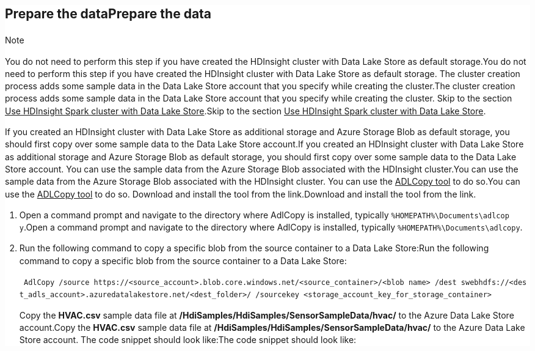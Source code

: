     
## <a name="prepare-the-data"></a><span data-ttu-id="fbef6-110">Prepare the data</span><span class="sxs-lookup"><span data-stu-id="fbef6-110">Prepare the data</span></span>

> [!NOTE]
> <span data-ttu-id="fbef6-111">You do not need to perform this step if you have created the HDInsight cluster with Data Lake Store as default storage.</span><span class="sxs-lookup"><span data-stu-id="fbef6-111">You do not need to perform this step if you have created the HDInsight cluster with Data Lake Store as default storage.</span></span> <span data-ttu-id="fbef6-112">The cluster creation process adds some sample data in the Data Lake Store account that you specify while creating the cluster.</span><span class="sxs-lookup"><span data-stu-id="fbef6-112">The cluster creation process adds some sample data in the Data Lake Store account that you specify while creating the cluster.</span></span> <span data-ttu-id="fbef6-113">Skip to the section [Use HDInsight Spark cluster with Data Lake Store](#use-an-hdinsight-spark-cluster-with-data-lake-store).</span><span class="sxs-lookup"><span data-stu-id="fbef6-113">Skip to the section [Use HDInsight Spark cluster with Data Lake Store](#use-an-hdinsight-spark-cluster-with-data-lake-store).</span></span>
>
>

<span data-ttu-id="fbef6-114">If you created an HDInsight cluster with Data Lake Store as additional storage and Azure Storage Blob as default storage, you should first copy over some sample data to the Data Lake Store account.</span><span class="sxs-lookup"><span data-stu-id="fbef6-114">If you created an HDInsight cluster with Data Lake Store as additional storage and Azure Storage Blob as default storage, you should first copy over some sample data to the Data Lake Store account.</span></span> <span data-ttu-id="fbef6-115">You can use the sample data from the Azure Storage Blob associated with the HDInsight cluster.</span><span class="sxs-lookup"><span data-stu-id="fbef6-115">You can use the sample data from the Azure Storage Blob associated with the HDInsight cluster.</span></span> <span data-ttu-id="fbef6-116">You can use the [ADLCopy tool](http://aka.ms/downloadadlcopy) to do so.</span><span class="sxs-lookup"><span data-stu-id="fbef6-116">You can use the [ADLCopy tool](http://aka.ms/downloadadlcopy) to do so.</span></span> <span data-ttu-id="fbef6-117">Download and install the tool from the link.</span><span class="sxs-lookup"><span data-stu-id="fbef6-117">Download and install the tool from the link.</span></span>

1. <span data-ttu-id="fbef6-118">Open a command prompt and navigate to the directory where AdlCopy is installed, typically `%HOMEPATH%\Documents\adlcopy`.</span><span class="sxs-lookup"><span data-stu-id="fbef6-118">Open a command prompt and navigate to the directory where AdlCopy is installed, typically `%HOMEPATH%\Documents\adlcopy`.</span></span>

2. <span data-ttu-id="fbef6-119">Run the following command to copy a specific blob from the source container to a Data Lake Store:</span><span class="sxs-lookup"><span data-stu-id="fbef6-119">Run the following command to copy a specific blob from the source container to a Data Lake Store:</span></span>

        AdlCopy /source https://<source_account>.blob.core.windows.net/<source_container>/<blob name> /dest swebhdfs://<dest_adls_account>.azuredatalakestore.net/<dest_folder>/ /sourcekey <storage_account_key_for_storage_container>

    <span data-ttu-id="fbef6-120">Copy the **HVAC.csv** sample data file at **/HdiSamples/HdiSamples/SensorSampleData/hvac/** to the Azure Data Lake Store account.</span><span class="sxs-lookup"><span data-stu-id="fbef6-120">Copy the **HVAC.csv** sample data file at **/HdiSamples/HdiSamples/SensorSampleData/hvac/** to the Azure Data Lake Store account.</span></span> <span data-ttu-id="fbef6-121">The code snippet should look like:</span><span class="sxs-lookup"><span data-stu-id="fbef6-121">The code snippet should look like:</span></span>
